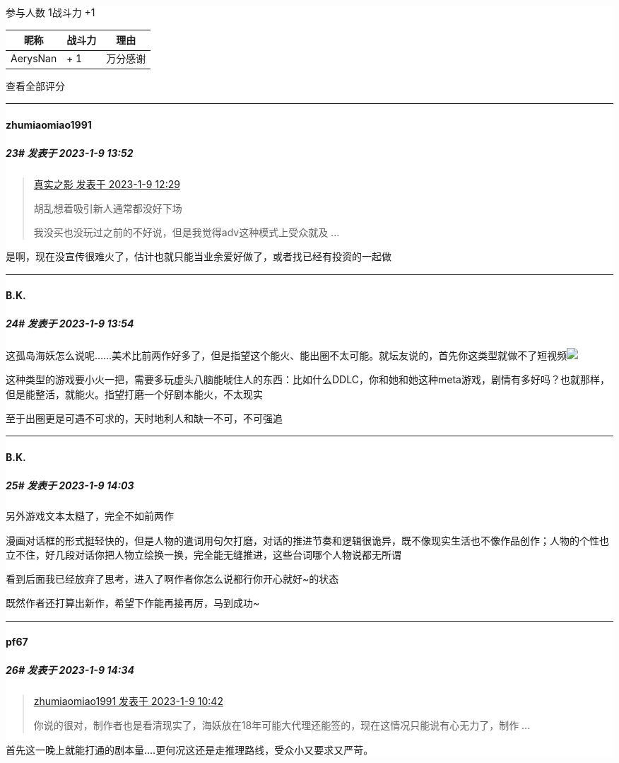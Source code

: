  参与人数 1战斗力 +1

|昵称|战斗力|理由|
|----|---|---|
| AerysNan| + 1|万分感谢|

查看全部评分

*****

####  zhumiaomiao1991  
##### 23#       发表于 2023-1-9 13:52

<blockquote><a href="httphttps://bbs.saraba1st.com/2b/forum.php?mod=redirect&amp;goto=findpost&amp;pid=59269729&amp;ptid=2112844" target="_blank">真实之影 发表于 2023-1-9 12:29</a>

胡乱想着吸引新人通常都没好下场

我没买也没玩过之前的不好说，但是我觉得adv这种模式上受众就及 ...</blockquote>
是啊，现在没宣传很难火了，估计也就只能当业余爱好做了，或者找已经有投资的一起做

*****

####  B.K.  
##### 24#       发表于 2023-1-9 13:54

这孤岛海妖怎么说呢……美术比前两作好多了，但是指望这个能火、能出圈不太可能。就坛友说的，首先你这类型就做不了短视频<img src="https://static.saraba1st.com/image/smiley/face2017/067.png" referrerpolicy="no-referrer">

这种类型的游戏要小火一把，需要多玩虚头八脑能唬住人的东西：比如什么DDLC，你和她和她这种meta游戏，剧情有多好吗？也就那样，但是能整活，就能火。指望打磨一个好剧本能火，不太现实

至于出圈更是可遇不可求的，天时地利人和缺一不可，不可强追

*****

####  B.K.  
##### 25#       发表于 2023-1-9 14:03

另外游戏文本太糙了，完全不如前两作

漫画对话框的形式挺轻快的，但是人物的遣词用句欠打磨，对话的推进节奏和逻辑很诡异，既不像现实生活也不像作品创作；人物的个性也立不住，好几段对话你把人物立绘换一换，完全能无缝推进，这些台词哪个人物说都无所谓

看到后面我已经放弃了思考，进入了啊作者你怎么说都行你开心就好~的状态

既然作者还打算出新作，希望下作能再接再厉，马到成功~

*****

####  pf67  
##### 26#       发表于 2023-1-9 14:34

<blockquote><a href="httphttps://bbs.saraba1st.com/2b/forum.php?mod=redirect&amp;goto=findpost&amp;pid=59268488&amp;ptid=2112844" target="_blank">zhumiaomiao1991 发表于 2023-1-9 10:42</a>

你说的很对，制作者也是看清现实了，海妖放在18年可能大代理还能签的，现在这情况只能说有心无力了，制作 ...</blockquote>
首先这一晚上就能打通的剧本量....更何况这还是走推理路线，受众小又要求又严苛。

